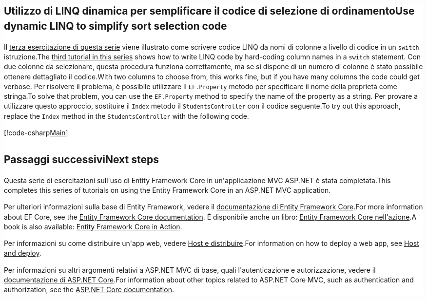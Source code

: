 <a id="dynamic-linq"></a>
## <a name="use-dynamic-linq-to-simplify-sort-selection-code"></a><span data-ttu-id="da0b0-209">Utilizzo di LINQ dinamica per semplificare il codice di selezione di ordinamento</span><span class="sxs-lookup"><span data-stu-id="da0b0-209">Use dynamic LINQ to simplify sort selection code</span></span>

<span data-ttu-id="da0b0-210">Il [terza esercitazione di questa serie](sort-filter-page.md) viene illustrato come scrivere codice LINQ da nomi di colonne a livello di codice in un `switch` istruzione.</span><span class="sxs-lookup"><span data-stu-id="da0b0-210">The [third tutorial in this series](sort-filter-page.md) shows how to write LINQ code by hard-coding column names in a `switch` statement.</span></span> <span data-ttu-id="da0b0-211">Con due colonne da selezionare, questa procedura funziona correttamente, ma se si dispone di un numero di colonne è stato possibile ottenere dettagliato il codice.</span><span class="sxs-lookup"><span data-stu-id="da0b0-211">With two columns to choose from, this works fine, but if you have many columns the code could get verbose.</span></span> <span data-ttu-id="da0b0-212">Per risolvere il problema, è possibile utilizzare il `EF.Property` metodo per specificare il nome della proprietà come stringa.</span><span class="sxs-lookup"><span data-stu-id="da0b0-212">To solve that problem, you can use the `EF.Property` method to specify the name of the property as a string.</span></span> <span data-ttu-id="da0b0-213">Per provare a utilizzare questo approccio, sostituire il `Index` metodo il `StudentsController` con il codice seguente.</span><span class="sxs-lookup"><span data-stu-id="da0b0-213">To try out this approach, replace the `Index` method in the `StudentsController` with the following code.</span></span>

[!code-csharp[Main](intro/samples/cu/Controllers/StudentsController.cs?name=snippet_DynamicLinq)]

## <a name="next-steps"></a><span data-ttu-id="da0b0-214">Passaggi successivi</span><span class="sxs-lookup"><span data-stu-id="da0b0-214">Next steps</span></span>

<span data-ttu-id="da0b0-215">Questa serie di esercitazioni sull'uso di Entity Framework Core in un'applicazione MVC ASP.NET è stata completata.</span><span class="sxs-lookup"><span data-stu-id="da0b0-215">This completes this series of tutorials on using the Entity Framework Core in an ASP.NET MVC application.</span></span>

<span data-ttu-id="da0b0-216">Per ulteriori informazioni sulla base di Entity Framework, vedere il [documentazione di Entity Framework Core](https://docs.microsoft.com/ef/core).</span><span class="sxs-lookup"><span data-stu-id="da0b0-216">For more information about EF Core, see the [Entity Framework Core documentation](https://docs.microsoft.com/ef/core).</span></span> <span data-ttu-id="da0b0-217">È disponibile anche un libro: [Entity Framework Core nell'azione](https://www.manning.com/books/entity-framework-core-in-action).</span><span class="sxs-lookup"><span data-stu-id="da0b0-217">A book is also available: [Entity Framework Core in Action](https://www.manning.com/books/entity-framework-core-in-action).</span></span>

<span data-ttu-id="da0b0-218">Per informazioni su come distribuire un'app web, vedere [Host e distribuire](xref:host-and-deploy/index).</span><span class="sxs-lookup"><span data-stu-id="da0b0-218">For information on how to deploy a web app, see [Host and deploy](xref:host-and-deploy/index).</span></span>

<span data-ttu-id="da0b0-219">Per informazioni su altri argomenti relativi a ASP.NET MVC di base, quali l'autenticazione e autorizzazione, vedere il [documentazione di ASP.NET Core](https://docs.microsoft.com/aspnet/core/).</span><span class="sxs-lookup"><span data-stu-id="da0b0-219">For information about other topics related to ASP.NET Core MVC, such as authentication and authorization, see the [ASP.NET Core documentation](https://docs.microsoft.com/aspnet/core/).</span></span>
